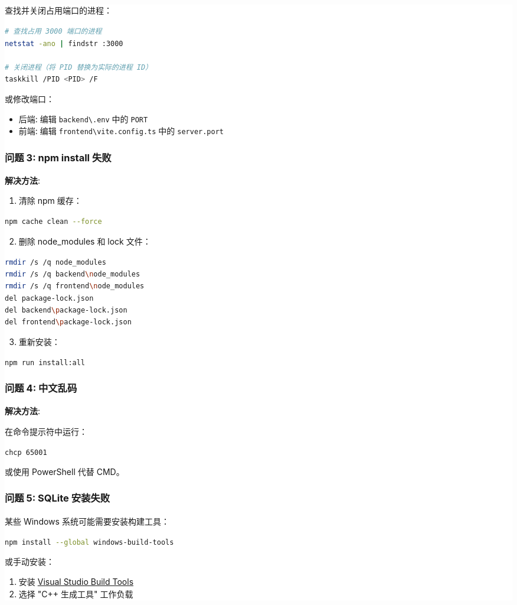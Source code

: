 查找并关闭占用端口的进程：

```bash
# 查找占用 3000 端口的进程
netstat -ano | findstr :3000

# 关闭进程（将 PID 替换为实际的进程 ID）
taskkill /PID <PID> /F
```

或修改端口：
- 后端: 编辑 `backend\.env` 中的 `PORT`
- 前端: 编辑 `frontend\vite.config.ts` 中的 `server.port`

### 问题 3: npm install 失败

**解决方法**:

1. 清除 npm 缓存：
```bash
npm cache clean --force
```

2. 删除 node_modules 和 lock 文件：
```bash
rmdir /s /q node_modules
rmdir /s /q backend\node_modules
rmdir /s /q frontend\node_modules
del package-lock.json
del backend\package-lock.json
del frontend\package-lock.json
```

3. 重新安装：
```bash
npm run install:all
```

### 问题 4: 中文乱码

**解决方法**:

在命令提示符中运行：
```bash
chcp 65001
```

或使用 PowerShell 代替 CMD。

### 问题 5: SQLite 安装失败

某些 Windows 系统可能需要安装构建工具：

```bash
npm install --global windows-build-tools
```

或手动安装：
1. 安装 [Visual Studio Build Tools](https://visualstudio.microsoft.com/downloads/)
2. 选择 "C++ 生成工具" 工作负载
